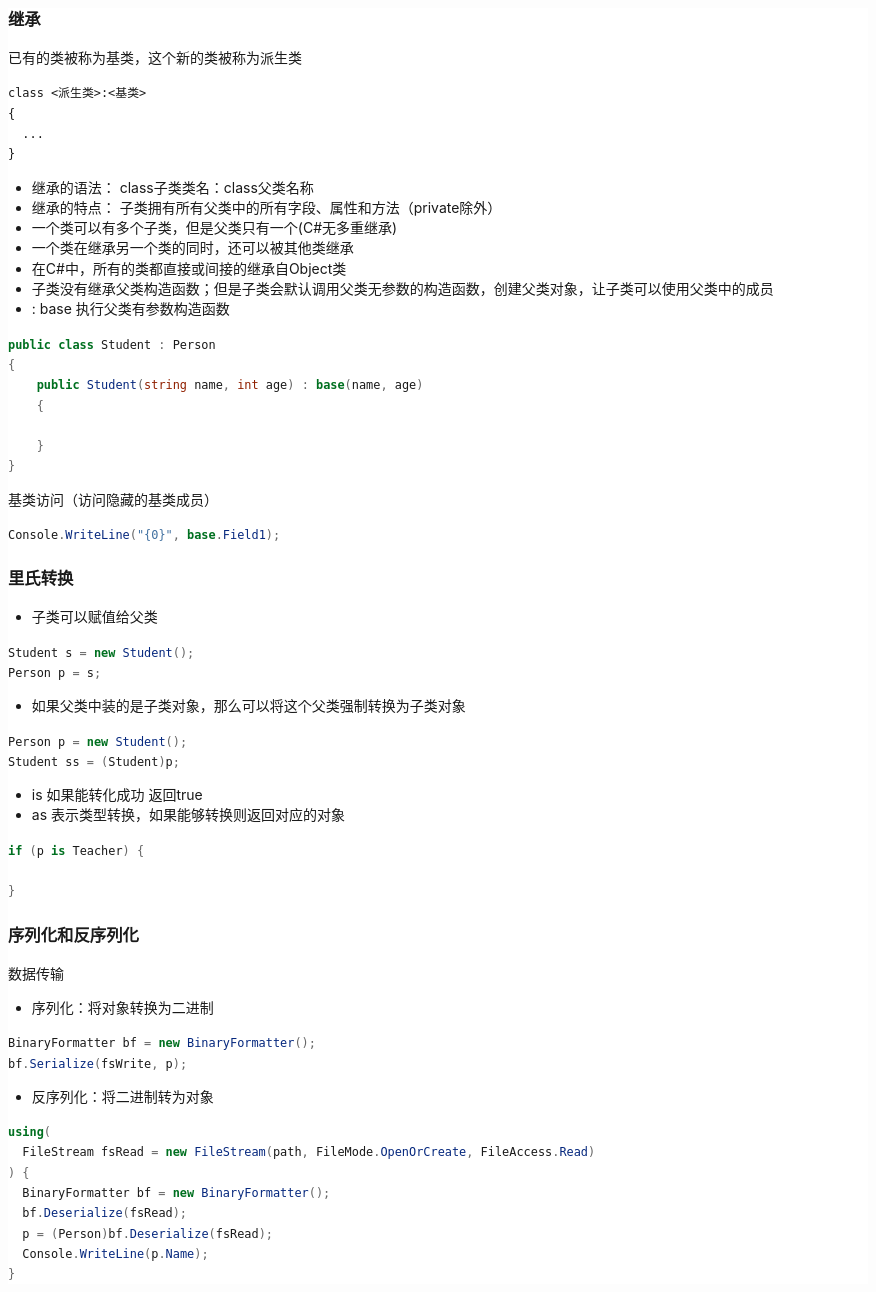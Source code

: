 ### 继承
已有的类被称为基类，这个新的类被称为派生类
```
class <派生类>:<基类>
{
  ...
}
```
- 继承的语法： class子类类名：class父类名称
- 继承的特点： 子类拥有所有父类中的所有字段、属性和方法（private除外）
- 一个类可以有多个子类，但是父类只有一个(C#无多重继承)
- 一个类在继承另一个类的同时，还可以被其他类继承
- 在C#中，所有的类都直接或间接的继承自Object类
- 子类没有继承父类构造函数；但是子类会默认调用父类无参数的构造函数，创建父类对象，让子类可以使用父类中的成员
- : base 执行父类有参数构造函数
```C#
public class Student : Person
{
    public Student(string name, int age) : base(name, age)
    {
        
    }
}
```
基类访问（访问隐藏的基类成员）
```C#
Console.WriteLine("{0}", base.Field1);
```

### 里氏转换
- 子类可以赋值给父类
```C#
Student s = new Student();
Person p = s;
```
- 如果父类中装的是子类对象，那么可以将这个父类强制转换为子类对象
```C#
Person p = new Student();
Student ss = (Student)p;
```
- is 如果能转化成功 返回true
- as 表示类型转换，如果能够转换则返回对应的对象
```C#
if (p is Teacher) {

}
```

### 序列化和反序列化
数据传输
- 序列化：将对象转换为二进制
```C#
BinaryFormatter bf = new BinaryFormatter();
bf.Serialize(fsWrite, p);
```
- 反序列化：将二进制转为对象
```C#
using(
  FileStream fsRead = new FileStream(path, FileMode.OpenOrCreate, FileAccess.Read)
) {
  BinaryFormatter bf = new BinaryFormatter();
  bf.Deserialize(fsRead);
  p = (Person)bf.Deserialize(fsRead);
  Console.WriteLine(p.Name);
}
```